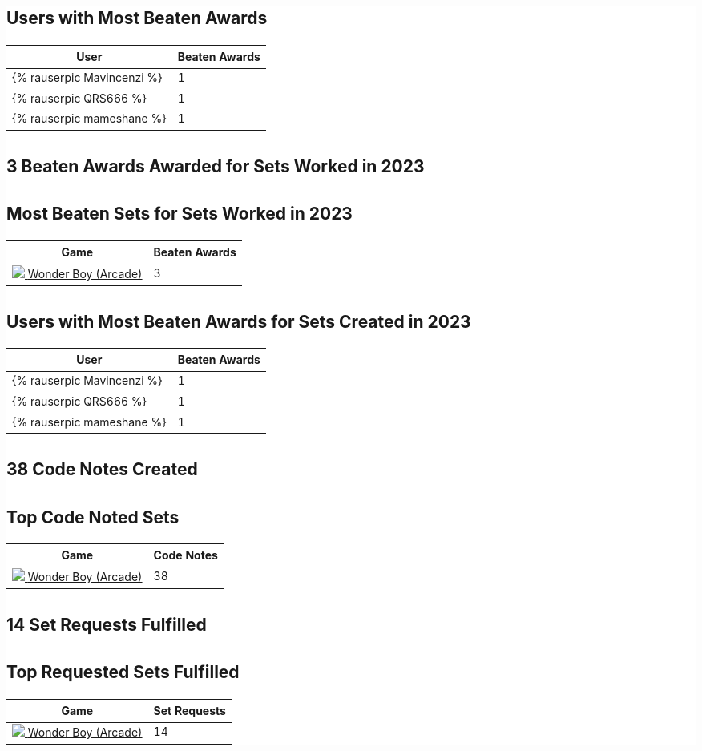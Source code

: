 ## Users with Most Beaten Awards

| User                       | Beaten Awards |
| -------------------------- | ------------- |
| {% rauserpic Mavincenzi %} | 1             |
| {% rauserpic QRS666 %}     | 1             |
| {% rauserpic mameshane %}  | 1             |

## 3 Beaten Awards Awarded for Sets Worked in 2023

## Most Beaten Sets for Sets Worked in 2023

| Game                                                                                                                                                                                                                       | Beaten Awards |
| -------------------------------------------------------------------------------------------------------------------------------------------------------------------------------------------------------------------------- | ------------- |
| <a class="gameicon-link" href="https://retroachievements.org/game/12560" target="_blank" rel="noopener"> <img class="gameicon" src="https://retroachievements.org/Images/024668.png"> <span>Wonder Boy (Arcade)</span></a> | 3             |

## Users with Most Beaten Awards for Sets Created in 2023

| User                       | Beaten Awards |
| -------------------------- | ------------- |
| {% rauserpic Mavincenzi %} | 1             |
| {% rauserpic QRS666 %}     | 1             |
| {% rauserpic mameshane %}  | 1             |

## 38 Code Notes Created

## Top Code Noted Sets

| Game                                                                                                                                                                                                                       | Code Notes |
| -------------------------------------------------------------------------------------------------------------------------------------------------------------------------------------------------------------------------- | ---------- |
| <a class="gameicon-link" href="https://retroachievements.org/game/12560" target="_blank" rel="noopener"> <img class="gameicon" src="https://retroachievements.org/Images/024668.png"> <span>Wonder Boy (Arcade)</span></a> | 38         |

## 14 Set Requests Fulfilled

## Top Requested Sets Fulfilled

| Game                                                                                                                                                                                                                       | Set Requests |
| -------------------------------------------------------------------------------------------------------------------------------------------------------------------------------------------------------------------------- | ------------ |
| <a class="gameicon-link" href="https://retroachievements.org/game/12560" target="_blank" rel="noopener"> <img class="gameicon" src="https://retroachievements.org/Images/024668.png"> <span>Wonder Boy (Arcade)</span></a> | 14           |

